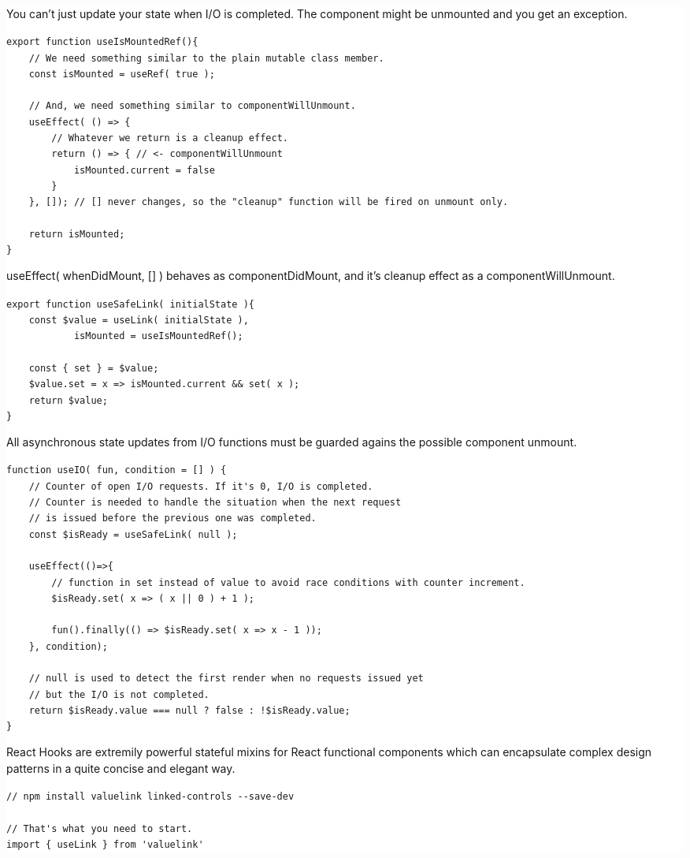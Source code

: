 You can’t just update your state when I/O is completed. The component might be unmounted and you get an exception.

    export function useIsMountedRef(){
        // We need something similar to the plain mutable class member.
        const isMounted = useRef( true );

        // And, we need something similar to componentWillUnmount.
        useEffect( () => {
            // Whatever we return is a cleanup effect.
            return () => { // <- componentWillUnmount
                isMounted.current = false
            }
        }, []); // [] never changes, so the "cleanup" function will be fired on unmount only.

        return isMounted;
    }

useEffect( whenDidMount, [] ) behaves as componentDidMount, and it’s cleanup effect as a componentWillUnmount.

    export function useSafeLink( initialState ){
        const $value = useLink( initialState ),
                isMounted = useIsMountedRef();

        const { set } = $value;
        $value.set = x => isMounted.current && set( x );
        return $value;
    }

All asynchronous state updates from I/O functions must be guarded agains the possible component unmount.

    function useIO( fun, condition = [] ) {
        // Counter of open I/O requests. If it's 0, I/O is completed.
        // Counter is needed to handle the situation when the next request
        // is issued before the previous one was completed.
        const $isReady = useSafeLink( null );

        useEffect(()=>{
            // function in set instead of value to avoid race conditions with counter increment.
            $isReady.set( x => ( x || 0 ) + 1 );

            fun().finally(() => $isReady.set( x => x - 1 ));
        }, condition);

        // null is used to detect the first render when no requests issued yet
        // but the I/O is not completed.
        return $isReady.value === null ? false : !$isReady.value;
    }

React Hooks are extremily powerful stateful mixins for React functional components which can encapsulate complex design patterns in a quite concise and elegant way.

    // npm install valuelink linked-controls --save-dev

    // That's what you need to start.
    import { useLink } from 'valuelink'
